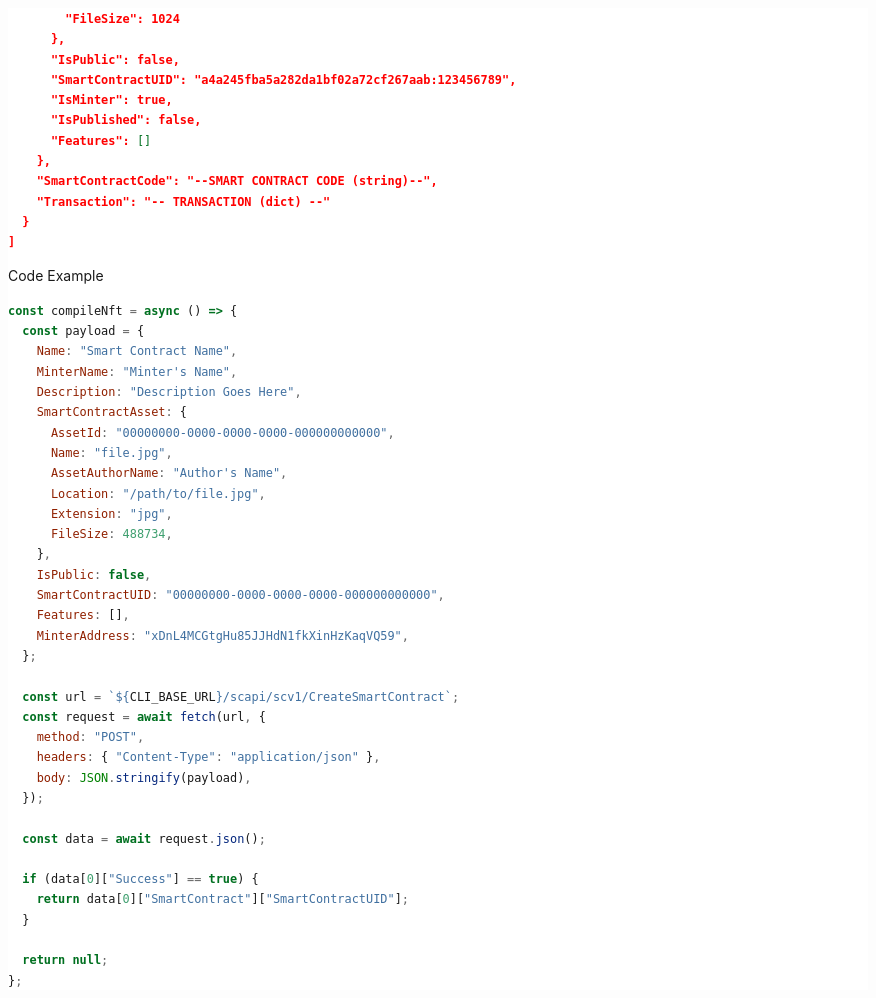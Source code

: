 ```json
        "FileSize": 1024
      },
      "IsPublic": false,
      "SmartContractUID": "a4a245fba5a282da1bf02a72cf267aab:123456789",
      "IsMinter": true,
      "IsPublished": false,
      "Features": []
    },
    "SmartContractCode": "--SMART CONTRACT CODE (string)--",
    "Transaction": "-- TRANSACTION (dict) --"
  }
]
```

Code Example

<Tabs>
<TabItem value="js" label="NodeJS">

```js
const compileNft = async () => {
  const payload = {
    Name: "Smart Contract Name",
    MinterName: "Minter's Name",
    Description: "Description Goes Here",
    SmartContractAsset: {
      AssetId: "00000000-0000-0000-0000-000000000000",
      Name: "file.jpg",
      AssetAuthorName: "Author's Name",
      Location: "/path/to/file.jpg",
      Extension: "jpg",
      FileSize: 488734,
    },
    IsPublic: false,
    SmartContractUID: "00000000-0000-0000-0000-000000000000",
    Features: [],
    MinterAddress: "xDnL4MCGtgHu85JJHdN1fkXinHzKaqVQ59",
  };

  const url = `${CLI_BASE_URL}/scapi/scv1/CreateSmartContract`;
  const request = await fetch(url, {
    method: "POST",
    headers: { "Content-Type": "application/json" },
    body: JSON.stringify(payload),
  });

  const data = await request.json();

  if (data[0]["Success"] == true) {
    return data[0]["SmartContract"]["SmartContractUID"];
  }

  return null;
};
```
